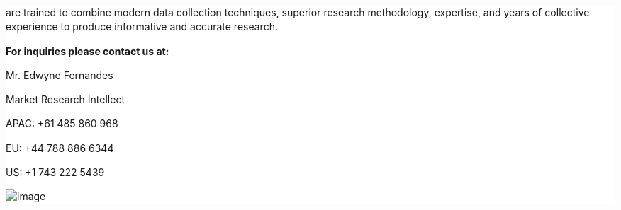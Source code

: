 are trained to combine modern data collection techniques, superior research methodology, expertise, and years of collective experience to produce informative and accurate research.</span></p><p><strong>For inquiries please contact us at:</strong></p><p>Mr. Edwyne Fernandes</p><p>Market Research Intellect</p><p>APAC: +61 485 860 968</p><p>EU: +44 788 886 6344</p><p>US: +1 743 222 5439</p>
![image](https://github.com/user-attachments/assets/118c8c4d-ac46-4b69-9b46-7cbe92563050)
